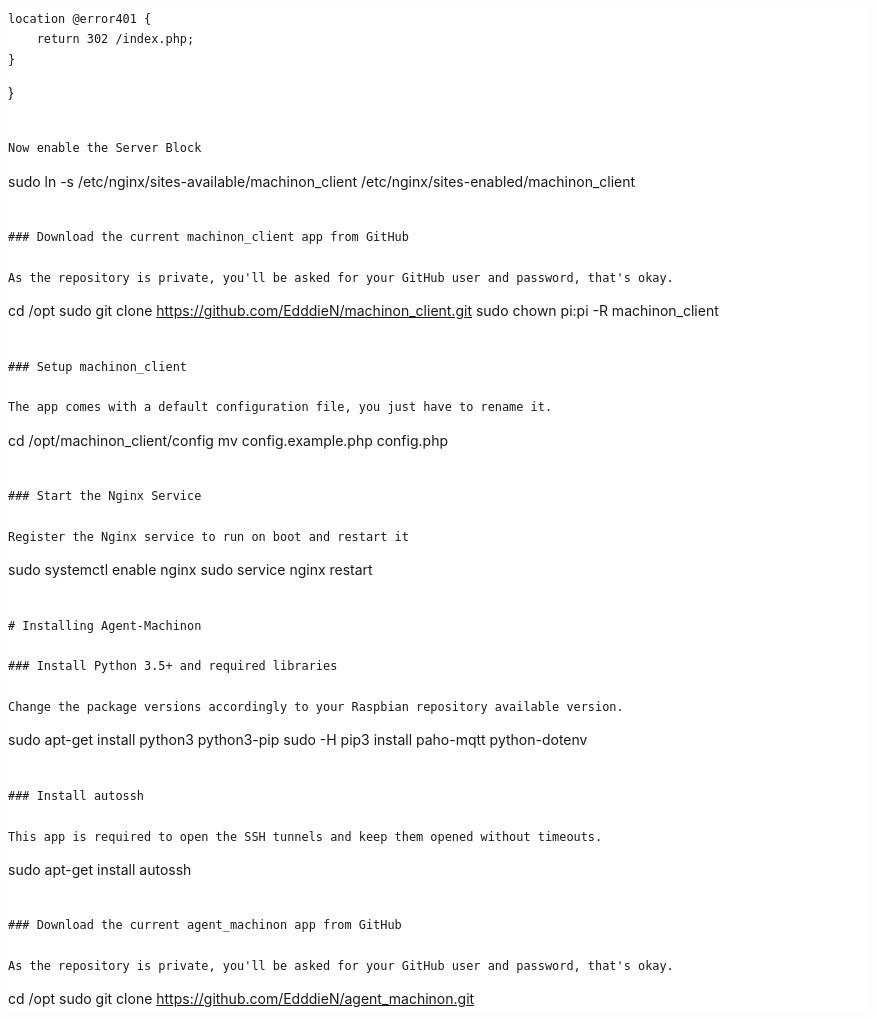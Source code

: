     location @error401 {
        return 302 /index.php;
    }
}
```

Now enable the Server Block

```
sudo ln -s /etc/nginx/sites-available/machinon_client /etc/nginx/sites-enabled/machinon_client
```

### Download the current machinon_client app from GitHub

As the repository is private, you'll be asked for your GitHub user and password, that's okay.

```
cd /opt
sudo git clone https://github.com/EdddieN/machinon_client.git
sudo chown pi:pi -R machinon_client
```

### Setup machinon_client

The app comes with a default configuration file, you just have to rename it.

```
cd /opt/machinon_client/config
mv config.example.php config.php
```

### Start the Nginx Service

Register the Nginx service to run on boot and restart it

```
sudo systemctl enable nginx
sudo service nginx restart
```
 
# Installing Agent-Machinon 

### Install Python 3.5+ and required libraries

Change the package versions accordingly to your Raspbian repository available version.

```
sudo apt-get install python3 python3-pip
sudo -H pip3 install paho-mqtt python-dotenv
```

### Install autossh

This app is required to open the SSH tunnels and keep them opened without timeouts.

```
sudo apt-get install autossh
```

### Download the current agent_machinon app from GitHub

As the repository is private, you'll be asked for your GitHub user and password, that's okay.

```
cd /opt
sudo git clone https://github.com/EdddieN/agent_machinon.git